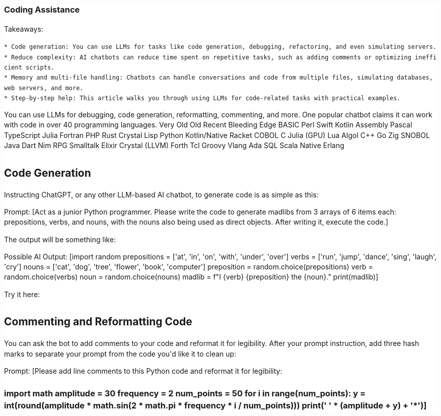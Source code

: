 ### Coding Assistance

Takeaways:

    * Code generation: You can use LLMs for tasks like code generation, debugging, refactoring, and even simulating servers.
    * Reduce complexity: AI chatbots can reduce time spent on repetitive tasks, such as adding comments or optimizing inefficient scripts.
    * Memory and multi-file handling: Chatbots can handle conversations and code from multiple files, simulating databases, web servers, and more.
    * Step-by-step help: This article walks you through using LLMs for code-related tasks with practical examples.

You can use LLMs for debugging, code generation, reformatting, commenting, and more. One popular chatbot claims it can work with code in over 40 programming languages.
Very Old	Old	Recent	Bleeding Edge
BASIC	Perl	Swift	Kotlin
Assembly	Pascal	TypeScript	Julia
Fortran	PHP	Rust	Crystal
Lisp	Python	Kotlin/Native	Racket
COBOL	C	Julia (GPU)	Lua
Algol	C++	Go	Zig
SNOBOL	Java	Dart	Nim
RPG	Smalltalk	Elixir	Crystal (LLVM)
Forth	Tcl	Groovy	Vlang
Ada	SQL	Scala Native	Erlang

## Code Generation

Instructing ChatGPT, or any other LLM-based AI chatbot, to generate code is as simple as this:

Prompt:
[Act as a junior Python programmer. Please write the code to generate madlibs from 3 arrays of 6 items each: prepositions, verbs, and nouns, with the nouns also being used as direct objects. After writing it, execute the code.]

The output will be something like:

Possible AI Output:
[import random prepositions = ['at', 'in', 'on', 'with', 'under', 'over'] verbs = ['run', 'jump', 'dance', 'sing', 'laugh', 'cry'] nouns = ['cat', 'dog', 'tree', 'flower', 'book', 'computer'] preposition = random.choice(prepositions) verb = random.choice(verbs) noun = random.choice(nouns) madlib = f"I {verb} {preposition} the {noun}." print(madlib)]

Try it here:

## Commenting and Reformatting Code

You can ask the bot to add comments to your code and reformat it for legibility. After your prompt instruction, add three hash marks to separate your prompt from the code you'd like it to clean up:

Prompt:
[Please add line comments to this Python code and reformat it for legibility:
### import math amplitude = 30 frequency = 2 num_points = 50 for i in range(num_points): y = int(round(amplitude * math.sin(2 * math.pi * frequency * i / num_points))) print(' ' * (amplitude + y) + '*')]
